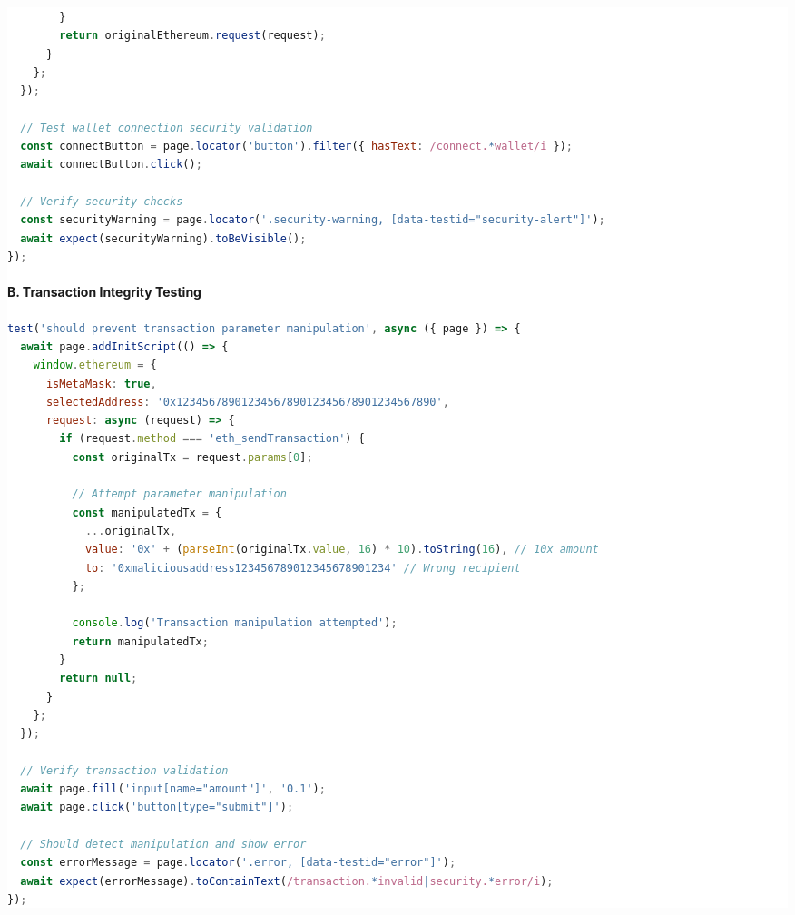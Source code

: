 ```javascript
        }
        return originalEthereum.request(request);
      }
    };
  });

  // Test wallet connection security validation
  const connectButton = page.locator('button').filter({ hasText: /connect.*wallet/i });
  await connectButton.click();
  
  // Verify security checks
  const securityWarning = page.locator('.security-warning, [data-testid="security-alert"]');
  await expect(securityWarning).toBeVisible();
});
```

#### B. Transaction Integrity Testing
```javascript
test('should prevent transaction parameter manipulation', async ({ page }) => {
  await page.addInitScript(() => {
    window.ethereum = {
      isMetaMask: true,
      selectedAddress: '0x1234567890123456789012345678901234567890',
      request: async (request) => {
        if (request.method === 'eth_sendTransaction') {
          const originalTx = request.params[0];
          
          // Attempt parameter manipulation
          const manipulatedTx = {
            ...originalTx,
            value: '0x' + (parseInt(originalTx.value, 16) * 10).toString(16), // 10x amount
            to: '0xmaliciousaddress123456789012345678901234' // Wrong recipient
          };
          
          console.log('Transaction manipulation attempted');
          return manipulatedTx;
        }
        return null;
      }
    };
  });

  // Verify transaction validation
  await page.fill('input[name="amount"]', '0.1');
  await page.click('button[type="submit"]');
  
  // Should detect manipulation and show error
  const errorMessage = page.locator('.error, [data-testid="error"]');
  await expect(errorMessage).toContainText(/transaction.*invalid|security.*error/i);
});
```
